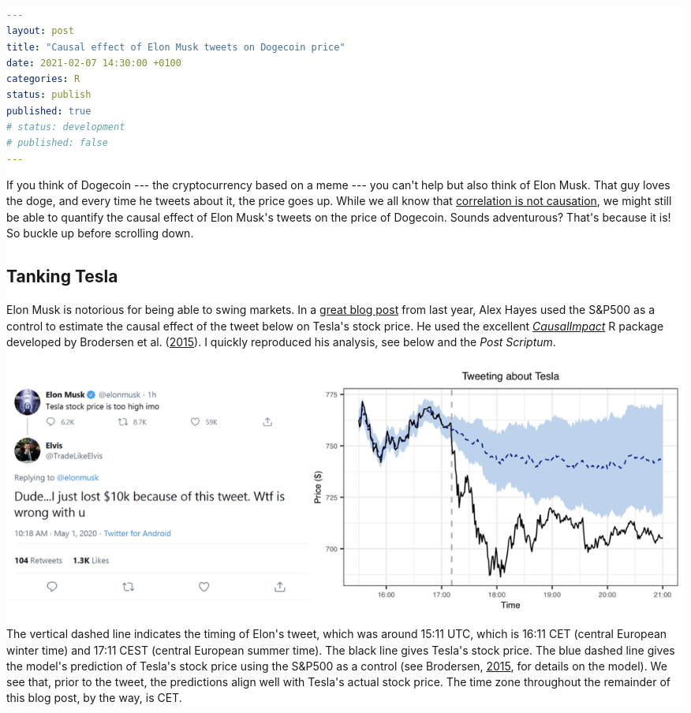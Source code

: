 ```yaml
---
layout: post
title: "Causal effect of Elon Musk tweets on Dogecoin price"
date: 2021-02-07 14:30:00 +0100
categories: R
status: publish
published: true
# status: development
# published: false
---
```

 

 

 
If you think of Dogecoin --- the cryptocurrency based on a meme --- you can't help but also think of Elon Musk. That guy loves the doge, and every time he tweets about it, the price goes up. While we all know that [correlation is not causation](https://fabiandablander.com/r/Causal-Inference.html), we might still be able to quantify the causal effect of Elon Musk's tweets on the price of Dogecoin. Sounds adventurous? That's because it is! So buckle up before scrolling down.
 
 
## Tanking Tesla
Elon Musk is notorious for being able to swing markets. In a [great blog post](https://www.alexpghayes.com/blog/elon-musk-send-tweet/) from last year, Alex Hayes used the S&P500 as a control to estimate the causal effect of the tweet below on Tesla's stock price. He used the excellent [*CausalImpact*](https://google.github.io/CausalImpact/) R package developed by Brodersen et al. ([2015](https://projecteuclid.org/euclid.aoas/1430226092)). I quickly reproduced his analysis, see below and the *Post Scriptum*.
 
<img src='../assets/img/Tesla-Tweet.png' />
 
The vertical dashed line indicates the timing of Elon's tweet, which was around 15:11 UTC, which is 16:11 CET (central European winter time) and 17:11 CEST (central European summer time). The black line gives Tesla's stock price. The blue dashed line gives the model's prediction of Tesla's stock price using the S&P500 as a control (see Brodersen, [2015](https://projecteuclid.org/euclid.aoas/1430226092), for details on the model). We see that, prior to the tweet, the predictions align well with Tesla's actual stock price. The time zone throughout the remainder of this blog post, by the way, is CET.
 
